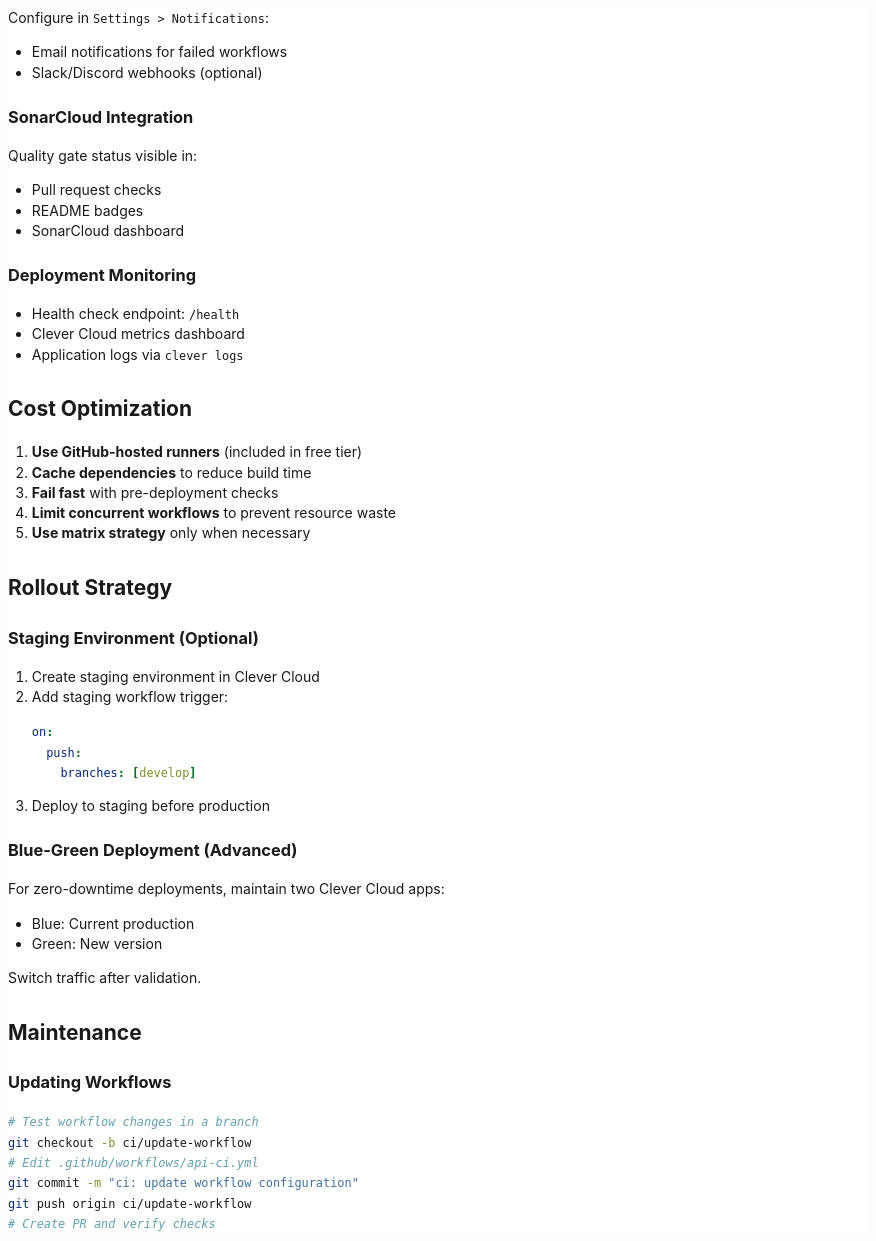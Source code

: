 Configure in `Settings > Notifications`:
- Email notifications for failed workflows
- Slack/Discord webhooks (optional)

### SonarCloud Integration

Quality gate status visible in:
- Pull request checks
- README badges
- SonarCloud dashboard

### Deployment Monitoring

- Health check endpoint: `/health`
- Clever Cloud metrics dashboard
- Application logs via `clever logs`

## Cost Optimization

1. **Use GitHub-hosted runners** (included in free tier)
2. **Cache dependencies** to reduce build time
3. **Fail fast** with pre-deployment checks
4. **Limit concurrent workflows** to prevent resource waste
5. **Use matrix strategy** only when necessary

## Rollout Strategy

### Staging Environment (Optional)

1. Create staging environment in Clever Cloud
2. Add staging workflow trigger:
   ```yaml
   on:
     push:
       branches: [develop]
   ```
3. Deploy to staging before production

### Blue-Green Deployment (Advanced)

For zero-downtime deployments, maintain two Clever Cloud apps:
- Blue: Current production
- Green: New version

Switch traffic after validation.

## Maintenance

### Updating Workflows

```bash
# Test workflow changes in a branch
git checkout -b ci/update-workflow
# Edit .github/workflows/api-ci.yml
git commit -m "ci: update workflow configuration"
git push origin ci/update-workflow
# Create PR and verify checks
```
